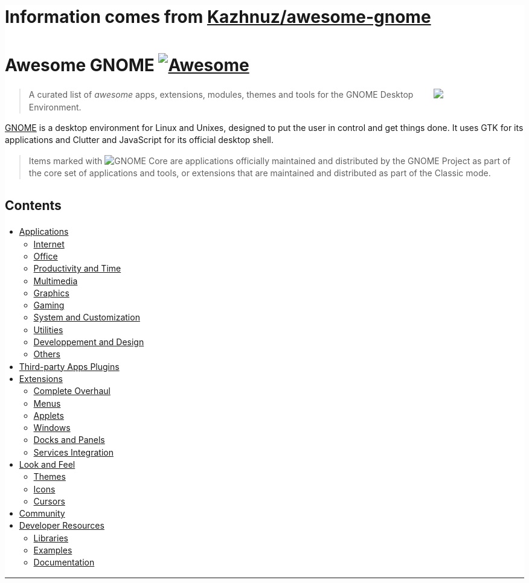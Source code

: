 # Information comes from [Kazhnuz/awesome-gnome](https://github.com/Kazhnuz/awesome-gnome)
# Awesome GNOME [![Awesome](https://cdn.rawgit.com/sindresorhus/awesome/d7305f38d29fed78fa85652e3a63e154dd8e8829/media/badge.svg)](https://github.com/sindresorhus/awesome)

[<img src="https://rawgit.com/kazhnuz/awesome-gnome/master/images/gnome-logo.svg" align="right" width="150">](http://www.gnome.org)

> A curated list of _awesome_ apps, extensions, modules, themes and tools for the GNOME Desktop Environment.

[GNOME](https://www.gnome.org/) is a desktop environment for Linux and Unixes, designed to put the user in control and get things done. It uses GTK for its applications and Clutter and JavaScript for its official desktop shell.

> Items marked with ![GNOME Core][GNOME Core] are applications officially maintained and distributed by the GNOME Project as part of the core set of applications and tools, or extensions that are maintained and distributed as part of the Classic mode.

## Contents  

- [Applications](#applications)
  - [Internet](#internet)
  - [Office](#office)
  - [Productivity and Time](#productivity-and-time)
  - [Multimedia](#multimedia)
  - [Graphics](#graphics)
  - [Gaming](#gaming)
  - [System and Customization](#system-and-customization)
  - [Utilities](#utilities)
  - [Developpement and Design](#developpement-and-design) 
  - [Others](#others)
- [Third-party Apps Plugins](#third-party-apps-plugins)
- [Extensions](#extensions)
  - [Complete Overhaul](#complete-overhaul)
  - [Menus](#menus)
  - [Applets](#applets)
  - [Windows](#windows)
  - [Docks and Panels](#docks-and-panels)
  - [Services Integration](#services-integration)
- [Look and Feel](#look-and-feel)
  - [Themes](#themes)
  - [Icons](#icons)
  - [Cursors](#cursor)
- [Community](#community)
- [Developer Resources](#developer-resources)
  - [Libraries](#libraries)
  - [Examples](#examples)
  - [Documentation](#documentations)

---

[GNOME Core]: https://cdn.rawgit.com/kazhnuz/awesome-gnome/master/images/gnome-icon-symbolic.svg